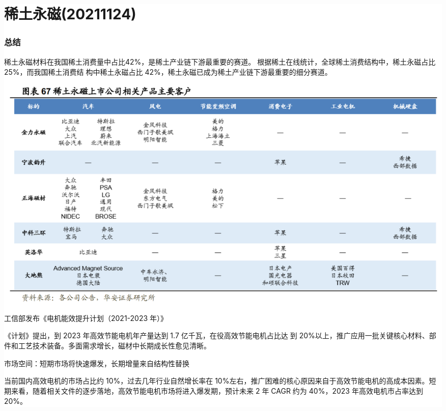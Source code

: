 # 稀土永磁(20211124)



### 总结

稀土永磁材料在我国稀土消费量中占比42%，是稀土产业链下游最重要的赛道。 根据稀土在线统计，全球稀土消费结构中，稀土永磁占比 25%，而我国稀土消费结 构中稀土永磁占比 42%，稀土永磁已成为稀土产业链下游最重要的细分赛道。



![image-20211124221638630](稀土永磁(20211124).assets/image-20211124221638630.png)



工信部发布《电机能效提升计划（2021-2023 年）》

《计划》提出，到 2023 年高效节能电机年产量达到 1.7 亿千瓦，在役高效节能电机占比达 到 20%以上，推广应用一批关键核心材料、部件和工艺技术装备。多面需求增长，磁材中长期成长性愈见清晰。

市场空间：短期市场将快速爆发，长期增量来自结构性替换

当前国内高效电机的市场占比约 10%，过去几年行业自然增长率在 10%左右，推广困难的核心原因来自于高效节能电机的高成本因素。短期来看，随着相关文件的逐步落地，高效节能电机市场将进入爆发期，预计未来 2 年 CAGR 约为 40%，2023 年高效电机市占率达到 20%。

